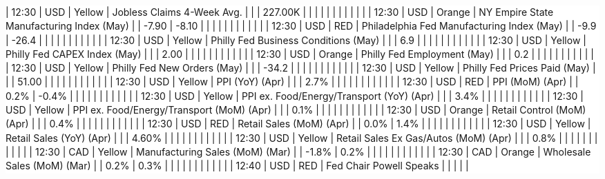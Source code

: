| 12:30                   | USD    | Yellow  | Jobless Claims 4-Week Avg.                           |          |            | 227.00K    |    |
|                         |        |         |                                                      |          |            |            |    |
| 12:30                   | USD    | Orange  | NY Empire State Manufacturing Index (May)            |          | -7.90      | -8.10      |    |
|                         |        |         |                                                      |          |            |            |    |
| 12:30                   | USD    | RED     | Philadelphia Fed Manufacturing Index (May)           |          | -9.9       | -26.4      |    |
|                         |        |         |                                                      |          |            |            |    |
| 12:30                   | USD    | Yellow  | Philly Fed Business Conditions (May)                 |          |            | 6.9        |    |
|                         |        |         |                                                      |          |            |            |    |
| 12:30                   | USD    | Yellow  | Philly Fed CAPEX Index (May)                         |          |            | 2.00       |    |
|                         |        |         |                                                      |          |            |            |    |
| 12:30                   | USD    | Orange  | Philly Fed Employment (May)                          |          |            | 0.2        |    |
|                         |        |         |                                                      |          |            |            |    |
| 12:30                   | USD    | Yellow  | Philly Fed New Orders (May)                          |          |            | -34.2      |    |
|                         |        |         |                                                      |          |            |            |    |
| 12:30                   | USD    | Yellow  | Philly Fed Prices Paid (May)                         |          |            | 51.00      |    |
|                         |        |         |                                                      |          |            |            |    |
| 12:30                   | USD    | Yellow  | PPI (YoY) (Apr)                                      |          |            | 2.7%       |    |
|                         |        |         |                                                      |          |            |            |    |
| 12:30                   | USD    | RED     | PPI (MoM) (Apr)                                      |          | 0.2%       | -0.4%      |    |
|                         |        |         |                                                      |          |            |            |    |
| 12:30                   | USD    | Yellow  | PPI ex. Food/Energy/Transport (YoY) (Apr)            |          |            | 3.4%       |    |
|                         |        |         |                                                      |          |            |            |    |
| 12:30                   | USD    | Yellow  | PPI ex. Food/Energy/Transport (MoM) (Apr)            |          |            | 0.1%       |    |
|                         |        |         |                                                      |          |            |            |    |
| 12:30                   | USD    | Orange  | Retail Control (MoM) (Apr)                           |          |            | 0.4%       |    |
|                         |        |         |                                                      |          |            |            |    |
| 12:30                   | USD    | RED     | Retail Sales (MoM) (Apr)                             |          | 0.0%       | 1.4%       |    |
|                         |        |         |                                                      |          |            |            |    |
| 12:30                   | USD    | Yellow  | Retail Sales (YoY) (Apr)                             |          |            | 4.60%      |    |
|                         |        |         |                                                      |          |            |            |    |
| 12:30                   | USD    | Yellow  | Retail Sales Ex Gas/Autos (MoM) (Apr)                |          |            | 0.8%       |    |
|                         |        |         |                                                      |          |            |            |    |
| 12:30                   | CAD    | Yellow  | Manufacturing Sales (MoM) (Mar)                      |          | -1.8%      | 0.2%       |    |
|                         |        |         |                                                      |          |            |            |    |
| 12:30                   | CAD    | Orange  | Wholesale Sales (MoM) (Mar)                          |          | 0.2%       | 0.3%       |    |
|                         |        |         |                                                      |          |            |            |    |
| 12:40                   | USD    | RED     | Fed Chair Powell Speaks                              |          |            |            |    |